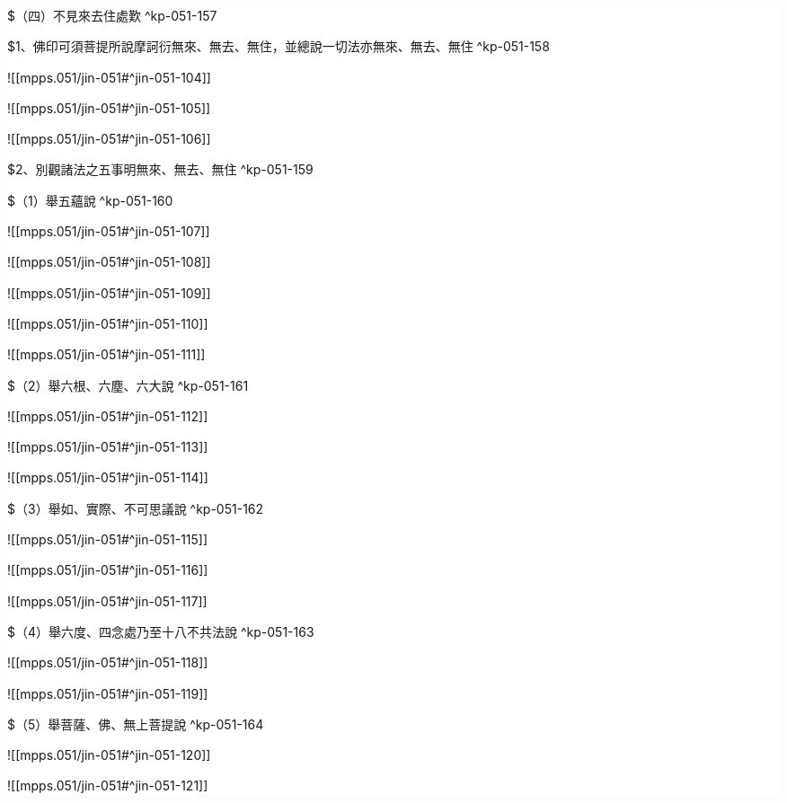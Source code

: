  $（四）不見來去住處歎 ^kp-051-157

 $1、佛印可須菩提所說摩訶衍無來、無去、無住，並總說一切法亦無來、無去、無住 ^kp-051-158

![[mpps.051/jin-051#^jin-051-104]]

![[mpps.051/jin-051#^jin-051-105]]

![[mpps.051/jin-051#^jin-051-106]]

 $2、別觀諸法之五事明無來、無去、無住 ^kp-051-159

 $（1）舉五蘊說 ^kp-051-160

![[mpps.051/jin-051#^jin-051-107]]

![[mpps.051/jin-051#^jin-051-108]]

![[mpps.051/jin-051#^jin-051-109]]

![[mpps.051/jin-051#^jin-051-110]]

![[mpps.051/jin-051#^jin-051-111]]

 $（2）舉六根、六塵、六大說 ^kp-051-161

![[mpps.051/jin-051#^jin-051-112]]

![[mpps.051/jin-051#^jin-051-113]]

![[mpps.051/jin-051#^jin-051-114]]

 $（3）舉如、實際、不可思議說 ^kp-051-162

![[mpps.051/jin-051#^jin-051-115]]

![[mpps.051/jin-051#^jin-051-116]]

![[mpps.051/jin-051#^jin-051-117]]

 $（4）舉六度、四念處乃至十八不共法說 ^kp-051-163

![[mpps.051/jin-051#^jin-051-118]]

![[mpps.051/jin-051#^jin-051-119]]

 $（5）舉菩薩、佛、無上菩提說 ^kp-051-164

![[mpps.051/jin-051#^jin-051-120]]

![[mpps.051/jin-051#^jin-051-121]]
